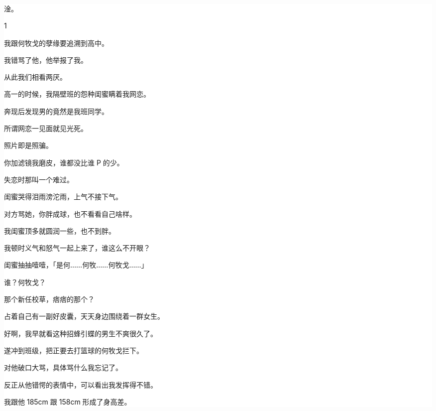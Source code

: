 
淦。


1


我跟何牧戈的孽缘要追溯到高中。


我错骂了他，他举报了我。


从此我们相看两厌。


高一的时候，我隔壁班的怨种闺蜜瞒着我网恋。


奔现后发现男的竟然是我班同学。


所谓网恋一见面就见光死。


照片即是照骗。


你加滤镜我磨皮，谁都没比谁 P 的少。


失恋时那叫一个难过。


闺蜜哭得泪雨滂沱雨，上气不接下气。


对方骂她，你胖成球，也不看看自己啥样。


我闺蜜顶多就圆润一些，也不到胖。


我顿时义气和怒气一起上来了，谁这么不开眼？


闺蜜抽抽噎噎，「是何……何牧……何牧戈……」


谁？何牧戈？


那个新任校草，痞痞的那个？


占着自己有一副好皮囊，天天身边围绕着一群女生。


好啊，我早就看这种招蜂引蝶的男生不爽很久了。


遂冲到班级，把正要去打篮球的何牧戈拦下。


对他破口大骂，具体骂什么我忘记了。


反正从他错愕的表情中，可以看出我发挥得不错。


我跟他 185cm 跟 158cm 形成了身高差。

